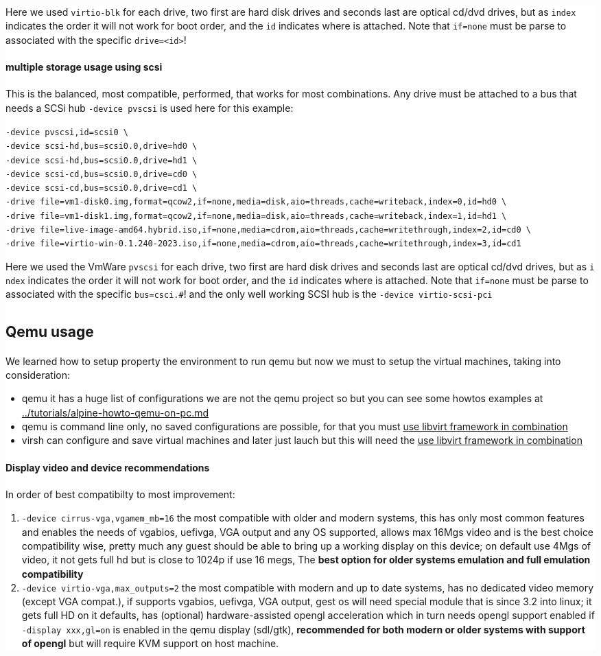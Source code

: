 Here we used `virtio-blk` for each drive, two first are hard disk drives and 
seconds last are optical cd/dvd drives, but as `index` indicates the order it 
will not work for boot order, and the `id` indicates where is attached.
Note that `if=none` must be parse to associated with the specific `drive=<id>`!

#### multiple storage usage using scsi

This is the balanced, most compatible, performed, that works for most combinations.
Any drive must be attached to a bus that needs a SCSi hub `-device pvscsi` is 
used here for this example:

```
-device pvscsi,id=scsi0 \
-device scsi-hd,bus=scsi0.0,drive=hd0 \
-device scsi-hd,bus=scsi0.0,drive=hd1 \
-device scsi-cd,bus=scsi0.0,drive=cd0 \
-device scsi-cd,bus=scsi0.0,drive=cd1 \
-drive file=vm1-disk0.img,format=qcow2,if=none,media=disk,aio=threads,cache=writeback,index=0,id=hd0 \
-drive file=vm1-disk1.img,format=qcow2,if=none,media=disk,aio=threads,cache=writeback,index=1,id=hd1 \
-drive file=live-image-amd64.hybrid.iso,if=none,media=cdrom,aio=threads,cache=writethrough,index=2,id=cd0 \
-drive file=virtio-win-0.1.240-2023.iso,if=none,media=cdrom,aio=threads,cache=writethrough,index=3,id=cd1
```

Here we used the VmWare `pvscsi` for each drive, two first are hard disk drives and 
seconds last are optical cd/dvd drives, but as `index` indicates the order it 
will not work for boot order, and the `id` indicates where is attached.
Note that `if=none` must be parse to associated with the specific `bus=csci.#`!
and the only well working SCSI hub is the `-device virtio-scsi-pci`

## Qemu usage

We learned how to setup property the environment to run qemu 
but now we must to setup the virtual machines, taking into consideration:

* qemu it has a huge list of configurations we are not the qemu project so 
  but you can see some howtos examples at [../tutorials/alpine-howto-qemu-on-pc.md](../tutorials/alpine-howto-qemu-on-pc.md)
* qemu is command line only, no saved configurations are possible, 
  for that you must [use libvirt framework in combination](server-alpine-libvirt-qemu-virtualization.md)
* virsh can configure and save virtual machines and later just lauch
  but this will need the [use libvirt framework in combination](server-alpine-libvirt-qemu-virtualization.md)

#### Display video and device recommendations

In order of best compatibilty to most improvement:

1. `-device cirrus-vga,vgamem_mb=16` the most compatible with older and 
modern systems, this has only most common features and enables the needs 
of vgabios, uefivga, VGA output and any OS supported, allows max 16Mgs video 
and is the best choice compatibility wise, pretty much any guest should 
be able to bring up a working display on this device; on default use 4Mgs 
of video, it not gets full hd but is close to 1024p if use 16 megs, The 
**best option for older systems emulation and full emulation compatibility**
2. `-device virtio-vga,max_outputs=2` the most compatible with modern and 
up to date systems, has no dedicated video memory (except VGA compat.), 
if supports vgabios, uefivga, VGA output, gest os will need special module 
that is since 3.2 into linux; it gets full HD on it defaults, has (optional) 
hardware-assisted opengl acceleration which in turn needs opengl support 
enabled if `-display xxx,gl=on` is enabled in the qemu display (sdl/gtk), 
**recommended for both modern or older systems with support of opengl**
but will require KVM support on host machine.